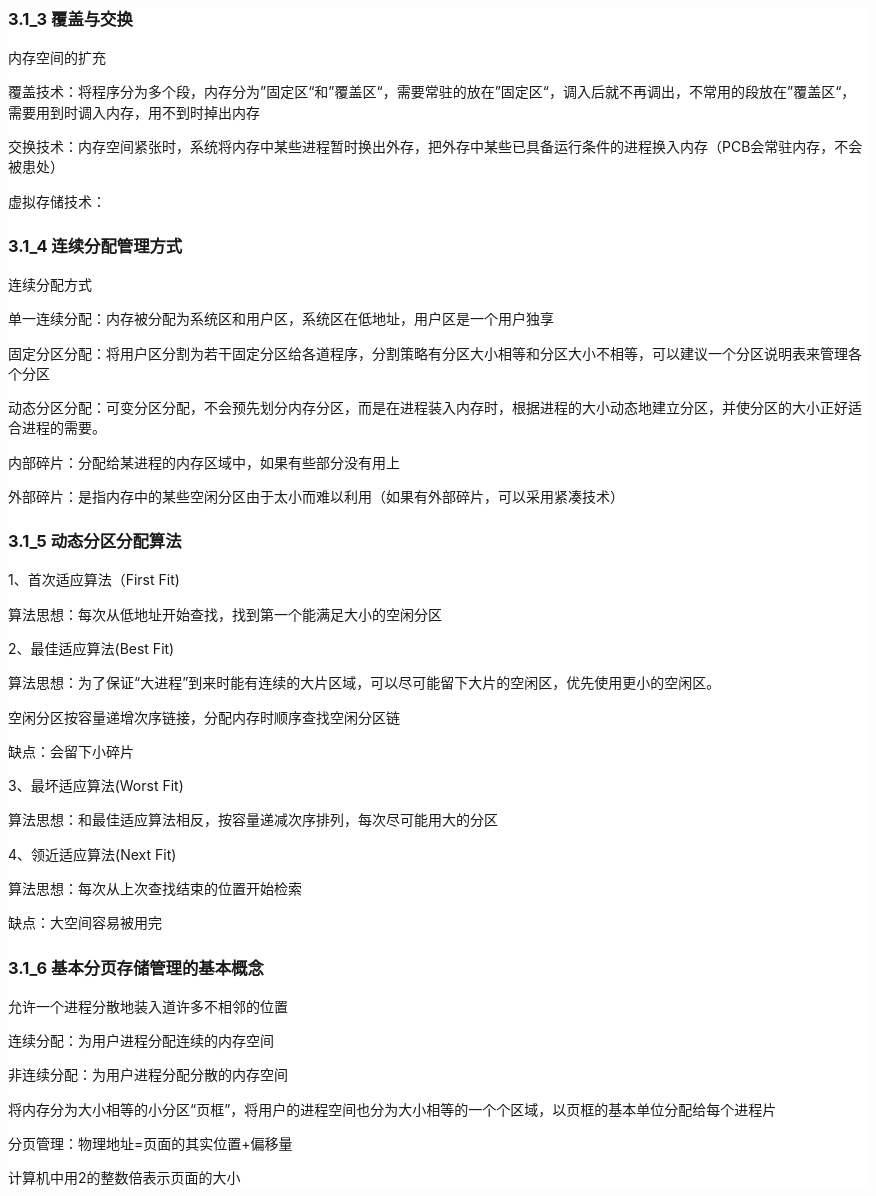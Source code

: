 ### **3.1_3 覆盖与交换**

内存空间的扩充

覆盖技术：将程序分为多个段，内存分为”固定区“和”覆盖区“，需要常驻的放在”固定区“，调入后就不再调出，不常用的段放在”覆盖区“，需要用到时调入内存，用不到时掉出内存

交换技术：内存空间紧张时，系统将内存中某些进程暂时换出外存，把外存中某些已具备运行条件的进程换入内存（PCB会常驻内存，不会被患处）

虚拟存储技术：

### **3.1_4 连续分配管理方式**

连续分配方式

单一连续分配：内存被分配为系统区和用户区，系统区在低地址，用户区是一个用户独享

固定分区分配：将用户区分割为若干固定分区给各道程序，分割策略有分区大小相等和分区大小不相等，可以建议一个分区说明表来管理各个分区

动态分区分配：可变分区分配，不会预先划分内存分区，而是在进程装入内存时，根据进程的大小动态地建立分区，并使分区的大小正好适合进程的需要。

内部碎片：分配给某进程的内存区域中，如果有些部分没有用上

外部碎片：是指内存中的某些空闲分区由于太小而难以利用（如果有外部碎片，可以采用紧凑技术）

### **3.1_5 动态分区分配算法**

1、首次适应算法（First Fit)

算法思想：每次从低地址开始查找，找到第一个能满足大小的空闲分区

2、最佳适应算法(Best Fit)

算法思想：为了保证“大进程”到来时能有连续的大片区域，可以尽可能留下大片的空闲区，优先使用更小的空闲区。

空闲分区按容量递增次序链接，分配内存时顺序查找空闲分区链

缺点：会留下小碎片

3、最坏适应算法(Worst Fit)

算法思想：和最佳适应算法相反，按容量递减次序排列，每次尽可能用大的分区

4、领近适应算法(Next Fit)

算法思想：每次从上次查找结束的位置开始检索

缺点：大空间容易被用完

### **3.1_6 基本分页存储管理的基本概念**

允许一个进程分散地装入道许多不相邻的位置

连续分配：为用户进程分配连续的内存空间

非连续分配：为用户进程分配分散的内存空间

将内存分为大小相等的小分区“页框”，将用户的进程空间也分为大小相等的一个个区域，以页框的基本单位分配给每个进程片

分页管理：物理地址=页面的其实位置+偏移量

计算机中用2的整数倍表示页面的大小
